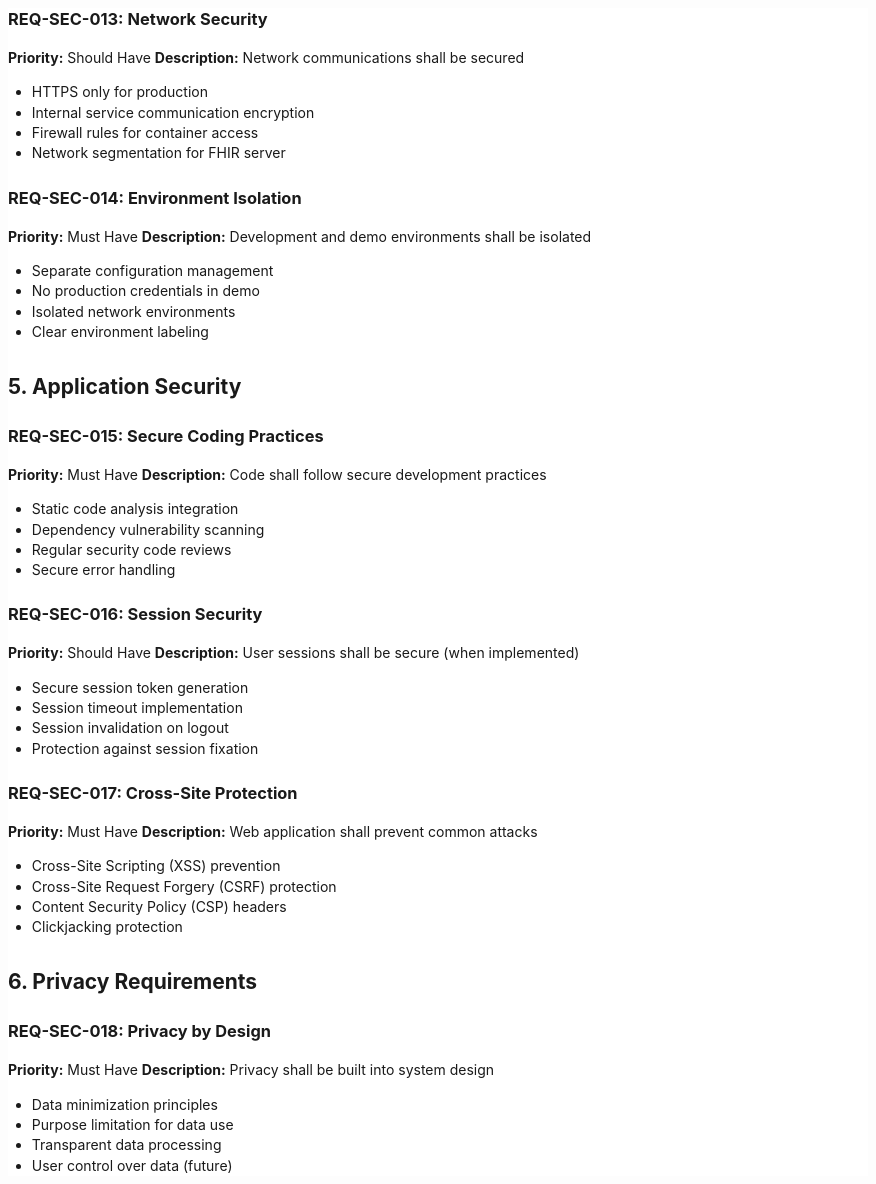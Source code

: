 ### REQ-SEC-013: Network Security
**Priority:** Should Have
**Description:** Network communications shall be secured
- HTTPS only for production
- Internal service communication encryption
- Firewall rules for container access
- Network segmentation for FHIR server

### REQ-SEC-014: Environment Isolation
**Priority:** Must Have
**Description:** Development and demo environments shall be isolated
- Separate configuration management
- No production credentials in demo
- Isolated network environments
- Clear environment labeling

## 5. Application Security

### REQ-SEC-015: Secure Coding Practices
**Priority:** Must Have
**Description:** Code shall follow secure development practices
- Static code analysis integration
- Dependency vulnerability scanning
- Regular security code reviews
- Secure error handling

### REQ-SEC-016: Session Security
**Priority:** Should Have
**Description:** User sessions shall be secure (when implemented)
- Secure session token generation
- Session timeout implementation
- Session invalidation on logout
- Protection against session fixation

### REQ-SEC-017: Cross-Site Protection
**Priority:** Must Have
**Description:** Web application shall prevent common attacks
- Cross-Site Scripting (XSS) prevention
- Cross-Site Request Forgery (CSRF) protection
- Content Security Policy (CSP) headers
- Clickjacking protection

## 6. Privacy Requirements

### REQ-SEC-018: Privacy by Design
**Priority:** Must Have
**Description:** Privacy shall be built into system design
- Data minimization principles
- Purpose limitation for data use
- Transparent data processing
- User control over data (future)
